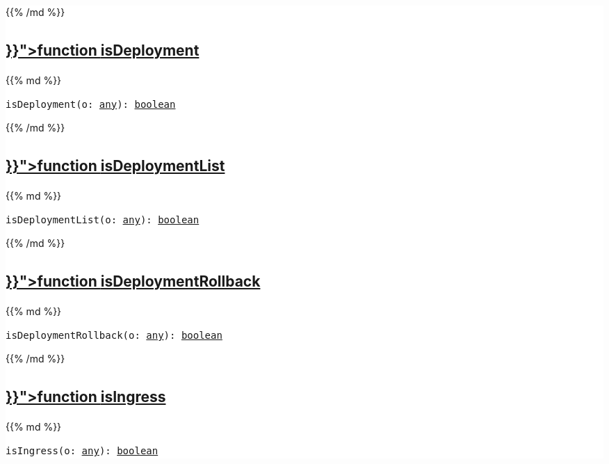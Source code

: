 {{% /md %}}
</div>
<h2 class="pdoc-module-header" id="isDeployment">
<a class="pdoc-member-name" href="{{< pkg-url pkg="kubernetes" path="types/input.ts#L15463" >}}">function <b>isDeployment</b></a>
</h2>
<div class="pdoc-module-contents">
{{% md %}}

<pre class="highlight"><span class='kd'></span>isDeployment(o: <span class='kd'><a href='https://www.typescriptlang.org/docs/handbook/basic-types.html#any'>any</a></span>): <span class='kd'><a href='https://developer.mozilla.org/en-US/docs/Web/JavaScript/Reference/Global_Objects/Boolean'>boolean</a></span></pre>

{{% /md %}}
</div>
<h2 class="pdoc-module-header" id="isDeploymentList">
<a class="pdoc-member-name" href="{{< pkg-url pkg="kubernetes" path="types/input.ts#L15536" >}}">function <b>isDeploymentList</b></a>
</h2>
<div class="pdoc-module-contents">
{{% md %}}

<pre class="highlight"><span class='kd'></span>isDeploymentList(o: <span class='kd'><a href='https://www.typescriptlang.org/docs/handbook/basic-types.html#any'>any</a></span>): <span class='kd'><a href='https://developer.mozilla.org/en-US/docs/Web/JavaScript/Reference/Global_Objects/Boolean'>boolean</a></span></pre>

{{% /md %}}
</div>
<h2 class="pdoc-module-header" id="isDeploymentRollback">
<a class="pdoc-member-name" href="{{< pkg-url pkg="kubernetes" path="types/input.ts#L15577" >}}">function <b>isDeploymentRollback</b></a>
</h2>
<div class="pdoc-module-contents">
{{% md %}}

<pre class="highlight"><span class='kd'></span>isDeploymentRollback(o: <span class='kd'><a href='https://www.typescriptlang.org/docs/handbook/basic-types.html#any'>any</a></span>): <span class='kd'><a href='https://developer.mozilla.org/en-US/docs/Web/JavaScript/Reference/Global_Objects/Boolean'>boolean</a></span></pre>

{{% /md %}}
</div>
<h2 class="pdoc-module-header" id="isIngress">
<a class="pdoc-member-name" href="{{< pkg-url pkg="kubernetes" path="types/input.ts#L15874" >}}">function <b>isIngress</b></a>
</h2>
<div class="pdoc-module-contents">
{{% md %}}

<pre class="highlight"><span class='kd'></span>isIngress(o: <span class='kd'><a href='https://www.typescriptlang.org/docs/handbook/basic-types.html#any'>any</a></span>): <span class='kd'><a href='https://developer.mozilla.org/en-US/docs/Web/JavaScript/Reference/Global_Objects/Boolean'>boolean</a></span></pre>

